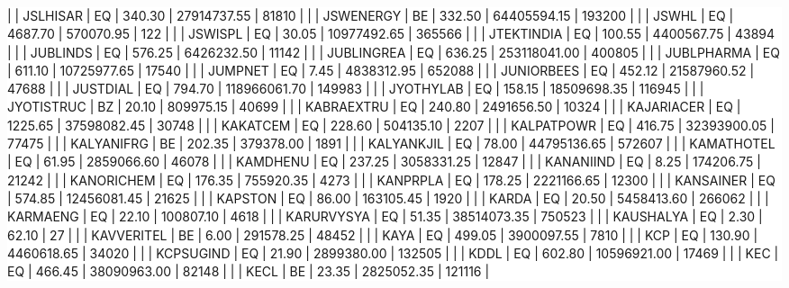 |  | JSLHISAR | EQ | 340.30 | 27914737.55 | 81810 |
|  | JSWENERGY | BE | 332.50 | 64405594.15 | 193200 |
|  | JSWHL | EQ | 4687.70 | 570070.95 | 122 |
|  | JSWISPL | EQ | 30.05 | 10977492.65 | 365566 |
|  | JTEKTINDIA | EQ | 100.55 | 4400567.75 | 43894 |
|  | JUBLINDS | EQ | 576.25 | 6426232.50 | 11142 |
|  | JUBLINGREA | EQ | 636.25 | 253118041.00 | 400805 |
|  | JUBLPHARMA | EQ | 611.10 | 10725977.65 | 17540 |
|  | JUMPNET | EQ | 7.45 | 4838312.95 | 652088 |
|  | JUNIORBEES | EQ | 452.12 | 21587960.52 | 47688 |
|  | JUSTDIAL | EQ | 794.70 | 118966061.70 | 149983 |
|  | JYOTHYLAB | EQ | 158.15 | 18509698.35 | 116945 |
|  | JYOTISTRUC | BZ | 20.10 | 809975.15 | 40699 |
|  | KABRAEXTRU | EQ | 240.80 | 2491656.50 | 10324 |
|  | KAJARIACER | EQ | 1225.65 | 37598082.45 | 30748 |
|  | KAKATCEM | EQ | 228.60 | 504135.10 | 2207 |
|  | KALPATPOWR | EQ | 416.75 | 32393900.05 | 77475 |
|  | KALYANIFRG | BE | 202.35 | 379378.00 | 1891 |
|  | KALYANKJIL | EQ | 78.00 | 44795136.65 | 572607 |
|  | KAMATHOTEL | EQ | 61.95 | 2859066.60 | 46078 |
|  | KAMDHENU | EQ | 237.25 | 3058331.25 | 12847 |
|  | KANANIIND | EQ | 8.25 | 174206.75 | 21242 |
|  | KANORICHEM | EQ | 176.35 | 755920.35 | 4273 |
|  | KANPRPLA | EQ | 178.25 | 2221166.65 | 12300 |
|  | KANSAINER | EQ | 574.85 | 12456081.45 | 21625 |
|  | KAPSTON | EQ | 86.00 | 163105.45 | 1920 |
|  | KARDA | EQ | 20.50 | 5458413.60 | 266062 |
|  | KARMAENG | EQ | 22.10 | 100807.10 | 4618 |
|  | KARURVYSYA | EQ | 51.35 | 38514073.35 | 750523 |
|  | KAUSHALYA | EQ | 2.30 | 62.10 | 27 |
|  | KAVVERITEL | BE | 6.00 | 291578.25 | 48452 |
|  | KAYA | EQ | 499.05 | 3900097.55 | 7810 |
|  | KCP | EQ | 130.90 | 4460618.65 | 34020 |
|  | KCPSUGIND | EQ | 21.90 | 2899380.00 | 132505 |
|  | KDDL | EQ | 602.80 | 10596921.00 | 17469 |
|  | KEC | EQ | 466.45 | 38090963.00 | 82148 |
|  | KECL | BE | 23.35 | 2825052.35 | 121116 |